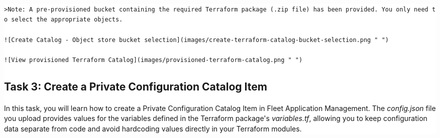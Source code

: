     >Note: A pre-provisioned bucket containing the required Terraform package (.zip file) has been provided. You only need to select the appropriate objects.

    ![Create Catalog - Object store bucket selection](images/create-terraform-catalog-bucket-selection.png " ")

    ![View provisioned Terraform Catalog](images/provisioned-terraform-catalog.png " ")

## Task 3: Create a Private Configuration Catalog Item

In this task, you will learn how to create a Private Configuration Catalog Item in Fleet Application Management. The *config.json* file you upload provides values for the variables defined in the Terraform package's *variables.tf*, allowing you to keep configuration data separate from code and avoid hardcoding values directly in your Terraform modules.
